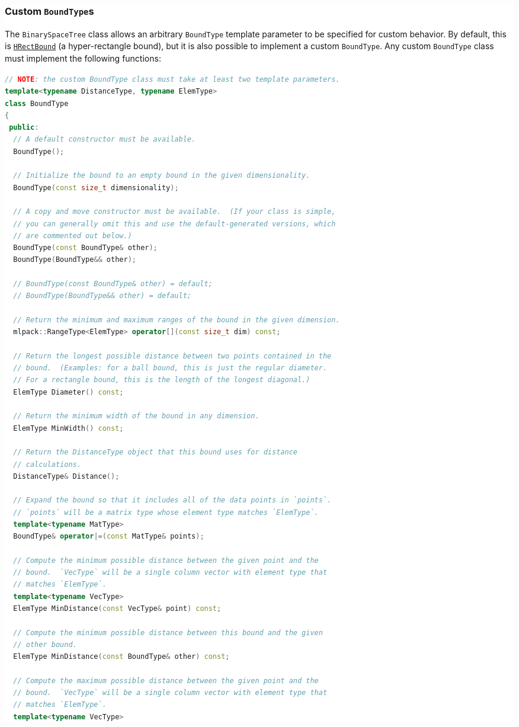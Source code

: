
### Custom `BoundType`s

The `BinarySpaceTree` class allows an arbitrary `BoundType` template parameter
to be specified for custom behavior.  By default, this is
[`HRectBound`](#hrectbound) (a hyper-rectangle bound), but it is also possible
to implement a custom `BoundType`.  Any custom `BoundType` class must implement
the following functions:

```c++
// NOTE: the custom BoundType class must take at least two template parameters.
template<typename DistanceType, typename ElemType>
class BoundType
{
 public:
  // A default constructor must be available.
  BoundType();

  // Initialize the bound to an empty bound in the given dimensionality.
  BoundType(const size_t dimensionality);

  // A copy and move constructor must be available.  (If your class is simple,
  // you can generally omit this and use the default-generated versions, which
  // are commented out below.)
  BoundType(const BoundType& other);
  BoundType(BoundType&& other);

  // BoundType(const BoundType& other) = default;
  // BoundType(BoundType&& other) = default;

  // Return the minimum and maximum ranges of the bound in the given dimension.
  mlpack::RangeType<ElemType> operator[](const size_t dim) const;

  // Return the longest possible distance between two points contained in the
  // bound.  (Examples: for a ball bound, this is just the regular diameter.
  // For a rectangle bound, this is the length of the longest diagonal.)
  ElemType Diameter() const;

  // Return the minimum width of the bound in any dimension.
  ElemType MinWidth() const;

  // Return the DistanceType object that this bound uses for distance
  // calculations.
  DistanceType& Distance();

  // Expand the bound so that it includes all of the data points in `points`.
  // `points` will be a matrix type whose element type matches `ElemType`.
  template<typename MatType>
  BoundType& operator|=(const MatType& points);

  // Compute the minimum possible distance between the given point and the
  // bound.  `VecType` will be a single column vector with element type that
  // matches `ElemType`.
  template<typename VecType>
  ElemType MinDistance(const VecType& point) const;

  // Compute the minimum possible distance between this bound and the given
  // other bound.
  ElemType MinDistance(const BoundType& other) const;

  // Compute the maximum possible distance between the given point and the
  // bound.  `VecType` will be a single column vector with element type that
  // matches `ElemType`.
  template<typename VecType>
```